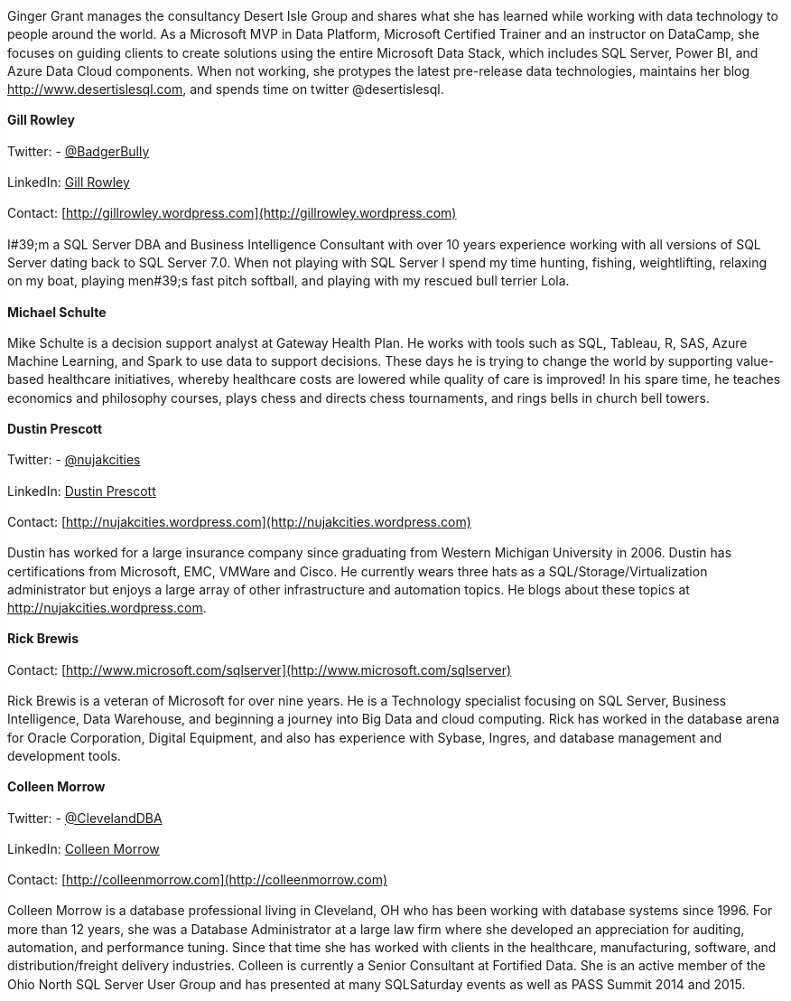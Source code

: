 Ginger Grant manages the consultancy Desert Isle Group and shares what she has learned while working with data technology to people around the world.  As a Microsoft MVP in Data Platform, Microsoft Certified Trainer and an instructor on DataCamp, she focuses on guiding clients to create solutions using the entire Microsoft Data Stack, which includes SQL Server, Power BI, and Azure Data Cloud components. When not working, she protypes the latest pre-release data technologies, maintains her blog http://www.desertislesql.com, and spends time on twitter @desertislesql.
 
**Gill Rowley**
 
Twitter:  - [@BadgerBully](https://www.twitter.com/@BadgerBully)
 
LinkedIn: [Gill Rowley](https://www.linkedin.com/in/gillrowley?trk=nav_responsive_tab_profile)
 
Contact: [http://gillrowley.wordpress.com](http://gillrowley.wordpress.com)
 
I#39;m a SQL Server DBA and Business Intelligence Consultant with over 10 years experience working with all versions of SQL Server dating back to SQL Server 7.0. When not playing with SQL Server I spend my time hunting, fishing, weightlifting, relaxing on my boat, playing men#39;s fast pitch softball, and playing with my rescued bull terrier Lola.
 
**Michael Schulte**
 
Mike Schulte is a decision support analyst at Gateway Health Plan. He works with tools such as SQL, Tableau, R, SAS, Azure Machine Learning, and Spark to use data to support decisions. These days he is trying to change the world by supporting value-based healthcare initiatives, whereby healthcare costs are lowered while quality of care is improved! In his spare time, he teaches economics and philosophy courses, plays chess and directs chess tournaments, and rings bells in church bell towers.
 
**Dustin Prescott**
 
Twitter:  - [@nujakcities](https://www.twitter.com/@nujakcities)
 
LinkedIn: [Dustin Prescott](https://www.linkedin.com/in/dustinprescott)
 
Contact: [http://nujakcities.wordpress.com](http://nujakcities.wordpress.com)
 
Dustin has worked for a large insurance company since graduating from Western Michigan University in 2006.  Dustin has certifications from Microsoft, EMC, VMWare and Cisco. He currently wears three hats as a SQL/Storage/Virtualization administrator but enjoys a large array of other infrastructure and automation topics.  He blogs about these topics at http://nujakcities.wordpress.com.
 
**Rick Brewis**
 
Contact: [http://www.microsoft.com/sqlserver](http://www.microsoft.com/sqlserver)
 
Rick Brewis is a veteran of Microsoft for over nine years.  He is a Technology specialist focusing on SQL Server, Business Intelligence, Data Warehouse, and beginning a journey into Big Data and cloud computing.   Rick has worked in the database arena for Oracle Corporation, Digital Equipment, and also has experience with Sybase, Ingres, and database management and development tools.
 
**Colleen Morrow**
 
Twitter:  - [@ClevelandDBA](https://www.twitter.com/@ClevelandDBA)
 
LinkedIn: [Colleen Morrow](http://www.linkedin.com/pub/colleen-morrow/2a/95a/651/)
 
Contact: [http://colleenmorrow.com](http://colleenmorrow.com)
 
Colleen Morrow is a database professional living in Cleveland, OH who has been working with database systems since 1996. For more than 12 years, she was a Database Administrator at a large law firm where she developed an appreciation for auditing, automation, and performance tuning.  Since that time she has worked with clients in the healthcare, manufacturing, software, and distribution/freight delivery industries.  Colleen is currently a Senior Consultant at Fortified Data. She is an active member of the Ohio North SQL Server User Group and has presented at many SQLSaturday events as well as PASS Summit 2014 and 2015.
 